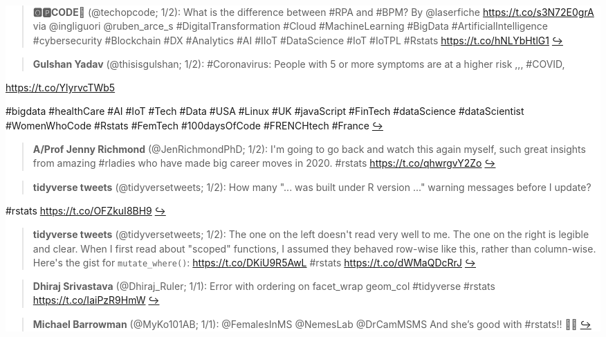 
> **🅾️🅿️CODE💢** (@techopcode; 1/2): What is the difference between #RPA and #BPM? By @laserfiche
https://t.co/s3N72E0grA via @ingliguori 
@ruben_arce_s
#DigitalTransformation #Cloud #MachineLearning #BigData #ArtificialIntelligence #cybersecurity #Blockchain #DX #Analytics #AI #IIoT #DataScience #IoT #IoTPL #Rstats https://t.co/hNLYbHtlG1  [&#8618;](https://twitter.com/dataandme/status/1321647166125953037)




> **Gulshan Yadav** (@thisisgulshan; 1/2): #Coronavirus: People with 5 or more symptoms are at a higher risk ,,, #COVID, 
>
https://t.co/YlyrvcTWb5 
>
#bigdata 
#healthCare
#AI #IoT #Tech #Data #USA #Linux #UK #javaScript #FinTech #dataScience #dataScientist #WomenWhoCode #Rstats #FemTech #100daysOfCode #FRENCHtech #France  [&#8618;](https://twitter.com/dataandme/status/1321631675806179328)




> **A/Prof Jenny Richmond** (@JenRichmondPhD; 1/2): I'm going to go back and watch this again myself, such great insights from amazing #rladies who have made big career moves in 2020. #rstats https://t.co/qhwrgvY2Zo  [&#8618;](https://twitter.com/dataandme/status/1321639114303705088)




> **tidyverse tweets** (@tidyversetweets; 1/2): How many "... was built under R version ..." warning messages before I update?
>
#rstats https://t.co/OFZkuI8BH9  [&#8618;](https://twitter.com/dataandme/status/1321609278059212800)




> **tidyverse tweets** (@tidyversetweets; 1/2): The one on the left doesn't read very well to me. The one on the right is legible and clear. When I first read about "scoped" functions, I assumed they behaved row-wise like this, rather than column-wise.
Here's the gist for `mutate_where()`:
https://t.co/DKiU9R5AwL
#rstats https://t.co/dWMaQDcRrJ  [&#8618;](https://twitter.com/dataandme/status/1321605672480526336)




> **Dhiraj Srivastava** (@Dhiraj_Ruler; 1/1): Error with ordering on facet_wrap geom_col #tidyverse #rstats https://t.co/IaiPzR9HmW  [&#8618;](https://twitter.com/dataandme/status/1321661870902808578)




> **Michael Barrowman** (@MyKo101AB; 1/1): @FemalesInMS @NemesLab @DrCamMSMS And she’s good with #rstats!! 🙌🏻  [&#8618;](https://twitter.com/dataandme/status/1321633828893589505)

